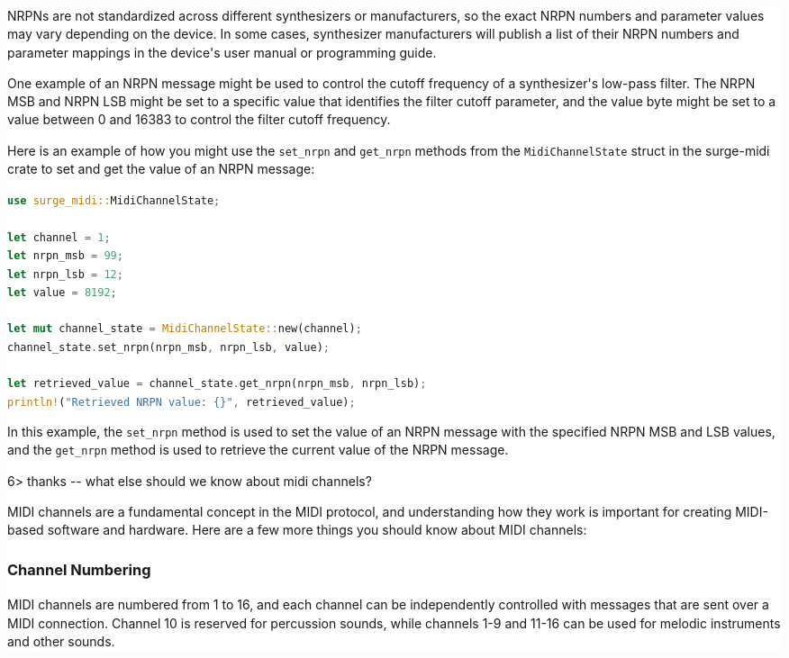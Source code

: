 NRPNs are not standardized across different
synthesizers or manufacturers, so the exact NRPN
numbers and parameter values may vary depending on
the device. In some cases, synthesizer
manufacturers will publish a list of their NRPN
numbers and parameter mappings in the device's
user manual or programming guide.

One example of an NRPN message might be used to
control the cutoff frequency of a synthesizer's
low-pass filter. The NRPN MSB and NRPN LSB might
be set to a specific value that identifies the
filter cutoff parameter, and the value byte might
be set to a value between 0 and 16383 to control
the filter cutoff frequency.

Here is an example of how you might use the
`set_nrpn` and `get_nrpn` methods from the
`MidiChannelState` struct in the surge-midi crate
to set and get the value of an NRPN message:

```rust
use surge_midi::MidiChannelState;

let channel = 1;
let nrpn_msb = 99;
let nrpn_lsb = 12;
let value = 8192;

let mut channel_state = MidiChannelState::new(channel);
channel_state.set_nrpn(nrpn_msb, nrpn_lsb, value);

let retrieved_value = channel_state.get_nrpn(nrpn_msb, nrpn_lsb);
println!("Retrieved NRPN value: {}", retrieved_value);
```

In this example, the `set_nrpn` method is used to
set the value of an NRPN message with the
specified NRPN MSB and LSB values, and the
`get_nrpn` method is used to retrieve the current
value of the NRPN message.

6> thanks -- what else should we know about midi
channels?

MIDI channels are a fundamental concept in the
MIDI protocol, and understanding how they work is
important for creating MIDI-based software and
hardware. Here are a few more things you should
know about MIDI channels:

### Channel Numbering

MIDI channels are numbered from 1 to 16, and each
channel can be independently controlled with
messages that are sent over a MIDI
connection. Channel 10 is reserved for percussion
sounds, while channels 1-9 and 11-16 can be used
for melodic instruments and other sounds.
